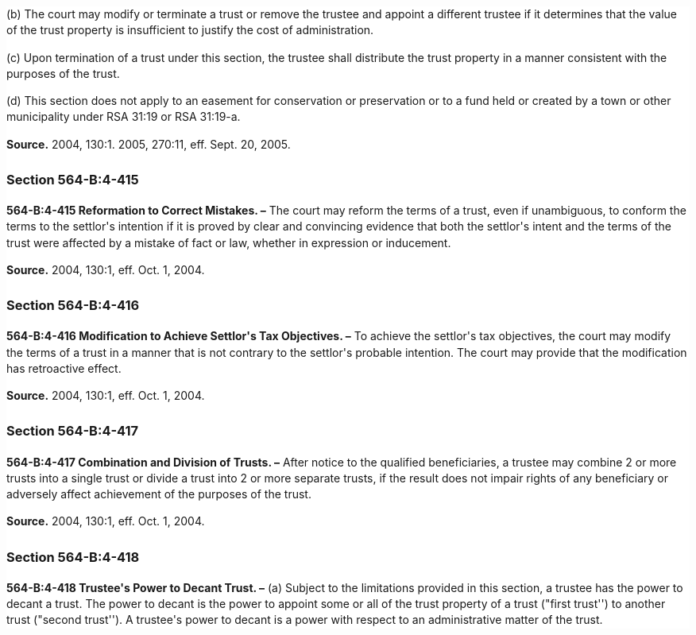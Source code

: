 (b) The court may modify or terminate a trust or remove the
trustee and appoint a different trustee if it determines that the value
of the trust property is insufficient to justify the cost of
administration.
                                             
 (c) Upon termination of a trust under this section, the trustee
shall distribute the trust property in a manner consistent with the
purposes of the trust.
                                             
 (d) This section does not apply to an easement for conservation
or preservation or to a fund held or created by a town or other
municipality under RSA 31:19 or RSA 31:19-a.

**Source.** 2004, 130:1. 2005, 270:11, eff. Sept. 20, 2005.

### Section 564-B:4-415

 **564-B:4-415 Reformation to Correct Mistakes. –** The court may
reform the terms of a trust, even if unambiguous, to conform the terms
to the settlor's intention if it is proved by clear and convincing
evidence that both the settlor's intent and the terms of the trust were
affected by a mistake of fact or law, whether in expression or
inducement.

**Source.** 2004, 130:1, eff. Oct. 1, 2004.

### Section 564-B:4-416

 **564-B:4-416 Modification to Achieve Settlor's Tax Objectives. –**
To achieve the settlor's tax objectives, the court may modify the terms
of a trust in a manner that is not contrary to the settlor's probable
intention. The court may provide that the modification has retroactive
effect.

**Source.** 2004, 130:1, eff. Oct. 1, 2004.

### Section 564-B:4-417

 **564-B:4-417 Combination and Division of Trusts. –** After notice
to the qualified beneficiaries, a trustee may combine 2 or more trusts
into a single trust or divide a trust into 2 or more separate trusts, if
the result does not impair rights of any beneficiary or adversely affect
achievement of the purposes of the trust.

**Source.** 2004, 130:1, eff. Oct. 1, 2004.

### Section 564-B:4-418

 **564-B:4-418 Trustee's Power to Decant Trust. –** (a) Subject to
the limitations provided in this section, a trustee has the power to
decant a trust. The power to decant is the power to appoint some or all
of the trust property of a trust ("first trust'') to another trust
("second trust''). A trustee's power to decant is a power with respect
to an administrative matter of the trust.
                                             
